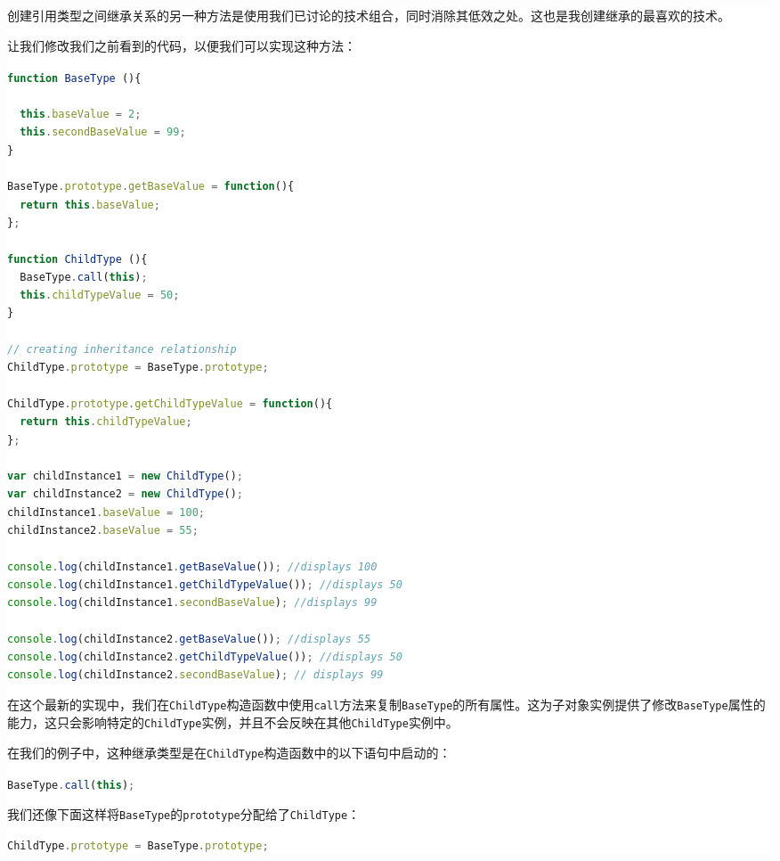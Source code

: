 创建引用类型之间继承关系的另一种方法是使用我们已讨论的技术组合，同时消除其低效之处。这也是我创建继承的最喜欢的技术。

让我们修改我们之前看到的代码，以便我们可以实现这种方法：

```js
function BaseType (){

  this.baseValue = 2;
  this.secondBaseValue = 99;
}

BaseType.prototype.getBaseValue = function(){
  return this.baseValue;
};

function ChildType (){
  BaseType.call(this);
  this.childTypeValue = 50;
}

// creating inheritance relationship
ChildType.prototype = BaseType.prototype;

ChildType.prototype.getChildTypeValue = function(){
  return this.childTypeValue;
};

var childInstance1 = new ChildType();
var childInstance2 = new ChildType();
childInstance1.baseValue = 100;
childInstance2.baseValue = 55;

console.log(childInstance1.getBaseValue()); //displays 100 
console.log(childInstance1.getChildTypeValue()); //displays 50
console.log(childInstance1.secondBaseValue); //displays 99

console.log(childInstance2.getBaseValue()); //displays 55 
console.log(childInstance2.getChildTypeValue()); //displays 50
console.log(childInstance2.secondBaseValue); // displays 99 
```

在这个最新的实现中，我们在`ChildType`构造函数中使用`call`方法来复制`BaseType`的所有属性。这为子对象实例提供了修改`BaseType`属性的能力，这只会影响特定的`ChildType`实例，并且不会反映在其他`ChildType`实例中。

在我们的例子中，这种继承类型是在`ChildType`构造函数中的以下语句中启动的：

```js
BaseType.call(this); 
```

我们还像下面这样将`BaseType`的`prototype`分配给了`ChildType`：

```js
ChildType.prototype = BaseType.prototype;
```
